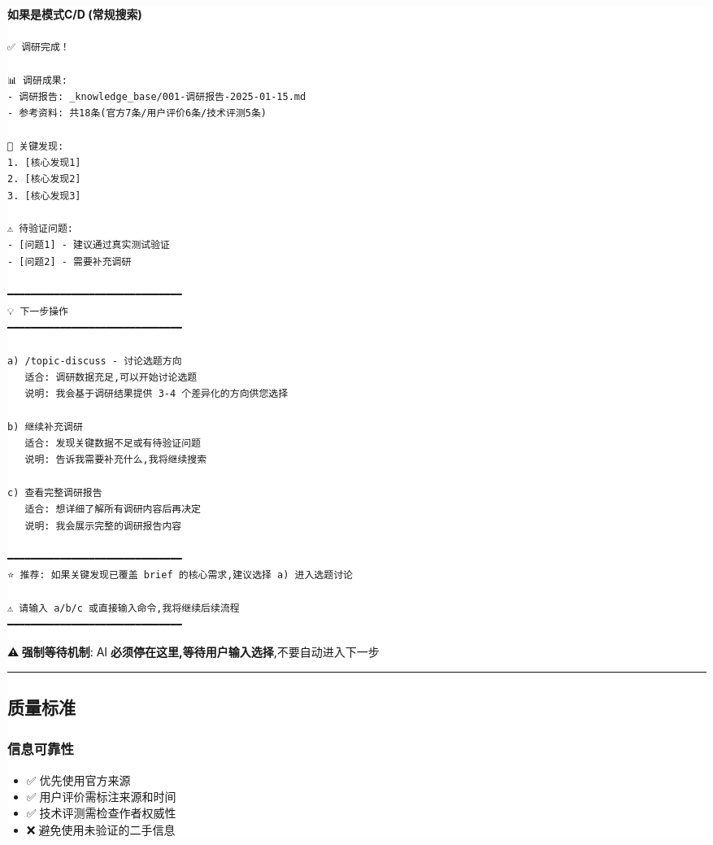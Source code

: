 #### 如果是模式C/D (常规搜索)
```
✅ 调研完成！

📊 调研成果:
- 调研报告: _knowledge_base/001-调研报告-2025-01-15.md
- 参考资料: 共18条(官方7条/用户评价6条/技术评测5条)

🎯 关键发现:
1. [核心发现1]
2. [核心发现2]
3. [核心发现3]

⚠️ 待验证问题:
- [问题1] - 建议通过真实测试验证
- [问题2] - 需要补充调研

━━━━━━━━━━━━━━━━━━━━━━━━━━━━━━
💡 下一步操作
━━━━━━━━━━━━━━━━━━━━━━━━━━━━━━

a) /topic-discuss - 讨论选题方向
   适合: 调研数据充足,可以开始讨论选题
   说明: 我会基于调研结果提供 3-4 个差异化的方向供您选择

b) 继续补充调研
   适合: 发现关键数据不足或有待验证问题
   说明: 告诉我需要补充什么,我将继续搜索

c) 查看完整调研报告
   适合: 想详细了解所有调研内容后再决定
   说明: 我会展示完整的调研报告内容

━━━━━━━━━━━━━━━━━━━━━━━━━━━━━━
⭐ 推荐: 如果关键发现已覆盖 brief 的核心需求,建议选择 a) 进入选题讨论

⚠️ 请输入 a/b/c 或直接输入命令,我将继续后续流程
━━━━━━━━━━━━━━━━━━━━━━━━━━━━━━
```

**⚠️ 强制等待机制**:
AI **必须停在这里,等待用户输入选择**,不要自动进入下一步

---

## 质量标准

### 信息可靠性
- ✅ 优先使用官方来源
- ✅ 用户评价需标注来源和时间
- ✅ 技术评测需检查作者权威性
- ❌ 避免使用未验证的二手信息
